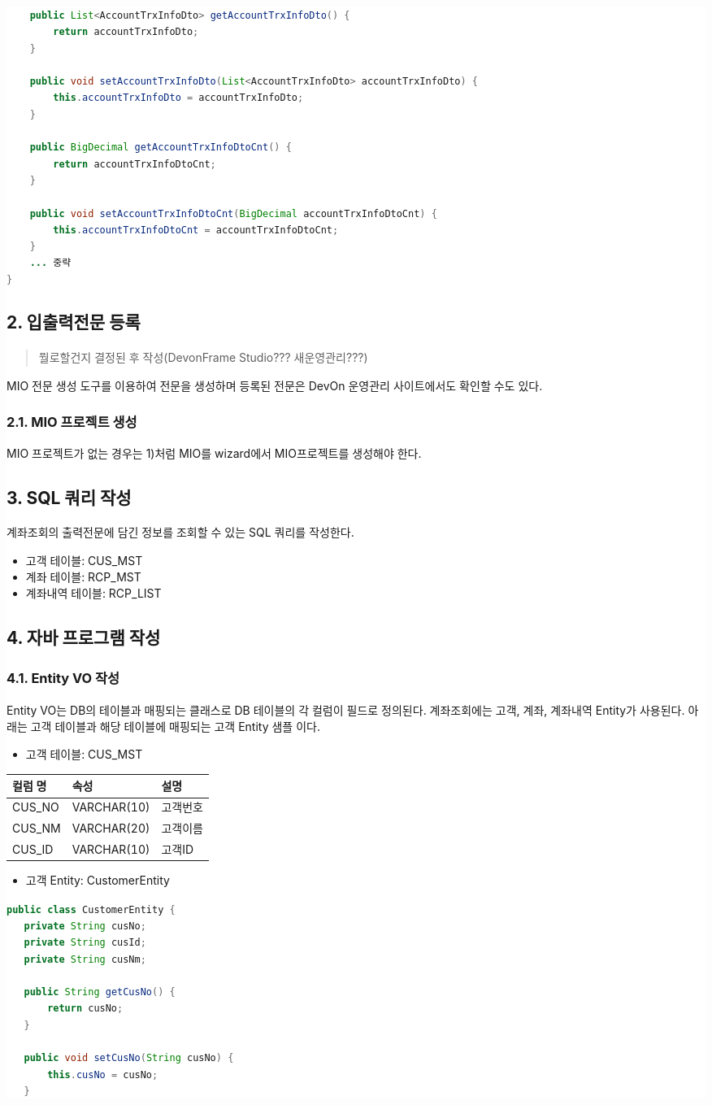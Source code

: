 ```java
    public List<AccountTrxInfoDto> getAccountTrxInfoDto() {
        return accountTrxInfoDto;
    }

    public void setAccountTrxInfoDto(List<AccountTrxInfoDto> accountTrxInfoDto) {
        this.accountTrxInfoDto = accountTrxInfoDto;
    }

    public BigDecimal getAccountTrxInfoDtoCnt() {
        return accountTrxInfoDtoCnt;
    }

    public void setAccountTrxInfoDtoCnt(BigDecimal accountTrxInfoDtoCnt) {
        this.accountTrxInfoDtoCnt = accountTrxInfoDtoCnt;
    }
    ... 중략
}
```
## 2. 입출력전문 등록 
> 뭘로할건지 결정된 후 작성(DevonFrame Studio??? 새운영관리???)

MIO 전문 생성 도구를 이용하여 전문을 생성하며 등록된 전문은 DevOn 운영관리 사이트에서도 확인할 수도 있다.

### 2.1. MIO 프로젝트 생성
MIO 프로젝트가 없는 경우는 1)처럼 MIO를 wizard에서 MIO프로젝트를 생성해야 한다.

## 3. SQL 쿼리 작성
계좌조회의 출력전문에 담긴 정보를 조회할 수 있는 SQL 쿼리를 작성한다.
 - 고객 테이블: CUS_MST
 - 계좌 테이블: RCP_MST
 - 계좌내역 테이블: RCP_LIST

## 4. 자바 프로그램 작성
### 4.1. Entity VO 작성
Entity VO는 DB의 테이블과 매핑되는 클래스로 DB 테이블의 각 컬럼이 필드로 정의된다.
계좌조회에는 고객, 계좌, 계좌내역 Entity가 사용된다.
아래는 고객 테이블과 해당 테이블에 매핑되는 고객 Entity 샘플 이다. 

- 고객 테이블: CUS_MST

 |컬럼 명|속성|설명|
 |:---|:---|:---|
 |CUS_NO|VARCHAR(10)|고객번호|
 |CUS_NM|VARCHAR(20)|고객이름|
 |CUS_ID|VARCHAR(10)|고객ID|
 
- 고객 Entity: CustomerEntity
 ```java
public class CustomerEntity {
    private String cusNo;
    private String cusId;
    private String cusNm;

    public String getCusNo() {
        return cusNo;
    }

    public void setCusNo(String cusNo) {
        this.cusNo = cusNo;
    }
 ```